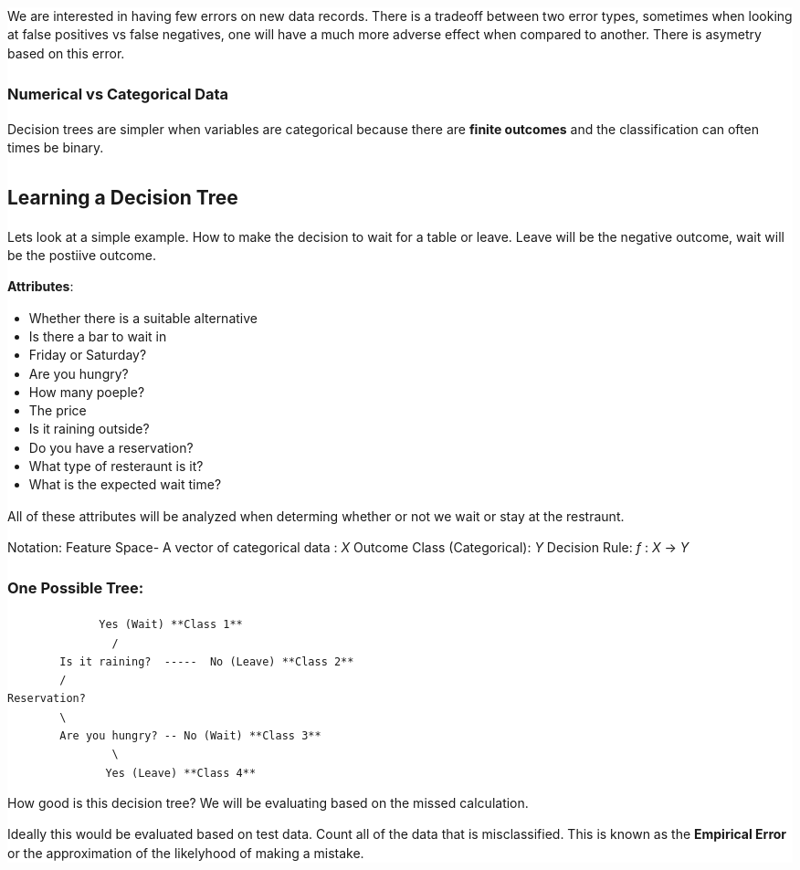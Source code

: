 We are interested in having few errors on new data records. 
There is a tradeoff between two error types, sometimes when looking at false positives vs false negatives, one will have a much more adverse effect when compared to another. 
There is asymetry based on this error.

### Numerical vs Categorical Data

Decision trees are simpler when variables are categorical because there are **finite outcomes** and the classification can often times be binary.

## Learning a Decision Tree
Lets look at a simple example. 
How to make the decision to wait for a table or leave. 
Leave will be the negative outcome, wait will be the postiive outcome.

**Attributes**:
- Whether there is a suitable alternative
- Is there a bar to wait in
- Friday or Saturday? 
- Are you hungry?
- How many poeple?
- The price
- Is it raining outside?
- Do you have a reservation?
- What type of resteraunt is it?
- What is the expected wait time? 

All of these attributes will be analyzed when determing whether or not we wait or stay at the restraunt.

Notation:
Feature Space- A vector of categorical data : _X_
Outcome Class (Categorical): _Y_
Decision Rule: _f_ : _X_ -> _Y_

### One Possible Tree: 

                  Yes (Wait) **Class 1**
                    /   
            Is it raining?  -----  No (Leave) **Class 2**
            /
    Reservation? 
            \   
            Are you hungry? -- No (Wait) **Class 3**
                    \
                   Yes (Leave) **Class 4**

How good is this decision tree?
We will be evaluating based on the missed calculation. 

Ideally this would be evaluated based on test data.
Count all of the data that is misclassified. 
This is known as the **Empirical Error** or the approximation of the likelyhood of making a mistake.
